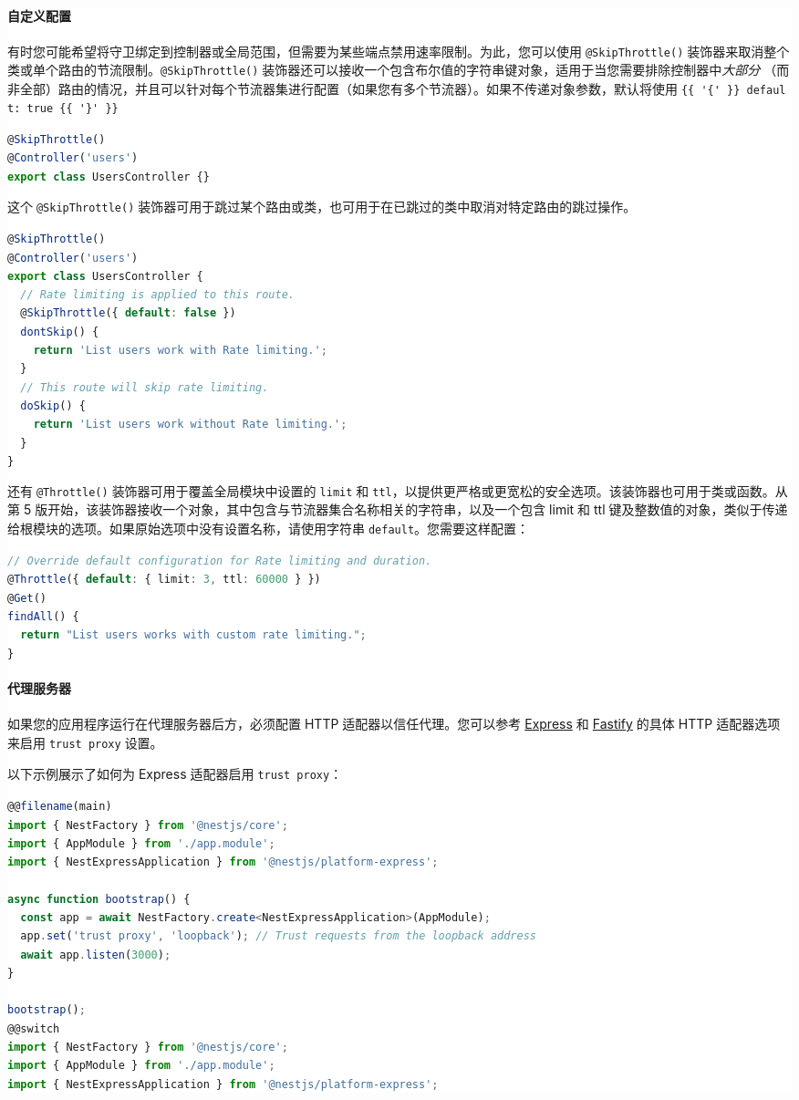 
#### 自定义配置

有时您可能希望将守卫绑定到控制器或全局范围，但需要为某些端点禁用速率限制。为此，您可以使用 `@SkipThrottle()` 装饰器来取消整个类或单个路由的节流限制。`@SkipThrottle()` 装饰器还可以接收一个包含布尔值的字符串键对象，适用于当您需要排除控制器中*大部分* （而非全部）路由的情况，并且可以针对每个节流器集进行配置（如果您有多个节流器）。如果不传递对象参数，默认将使用 `{{ '{' }} default: true {{ '}' }}`

```typescript
@SkipThrottle()
@Controller('users')
export class UsersController {}
```

这个 `@SkipThrottle()` 装饰器可用于跳过某个路由或类，也可用于在已跳过的类中取消对特定路由的跳过操作。

```typescript
@SkipThrottle()
@Controller('users')
export class UsersController {
  // Rate limiting is applied to this route.
  @SkipThrottle({ default: false })
  dontSkip() {
    return 'List users work with Rate limiting.';
  }
  // This route will skip rate limiting.
  doSkip() {
    return 'List users work without Rate limiting.';
  }
}
```

还有 `@Throttle()` 装饰器可用于覆盖全局模块中设置的 `limit` 和 `ttl`，以提供更严格或更宽松的安全选项。该装饰器也可用于类或函数。从第 5 版开始，该装饰器接收一个对象，其中包含与节流器集合名称相关的字符串，以及一个包含 limit 和 ttl 键及整数值的对象，类似于传递给根模块的选项。如果原始选项中没有设置名称，请使用字符串 `default`。您需要这样配置：

```typescript
// Override default configuration for Rate limiting and duration.
@Throttle({ default: { limit: 3, ttl: 60000 } })
@Get()
findAll() {
  return "List users works with custom rate limiting.";
}
```

#### 代理服务器

如果您的应用程序运行在代理服务器后方，必须配置 HTTP 适配器以信任代理。您可以参考 [Express](http://expressjs.com/en/guide/behind-proxies.html) 和 [Fastify](https://www.fastify.io/docs/latest/Reference/Server/#trustproxy) 的具体 HTTP 适配器选项来启用 `trust proxy` 设置。

以下示例展示了如何为 Express 适配器启用 `trust proxy`：

```typescript
@@filename(main)
import { NestFactory } from '@nestjs/core';
import { AppModule } from './app.module';
import { NestExpressApplication } from '@nestjs/platform-express';

async function bootstrap() {
  const app = await NestFactory.create<NestExpressApplication>(AppModule);
  app.set('trust proxy', 'loopback'); // Trust requests from the loopback address
  await app.listen(3000);
}

bootstrap();
@@switch
import { NestFactory } from '@nestjs/core';
import { AppModule } from './app.module';
import { NestExpressApplication } from '@nestjs/platform-express';

```